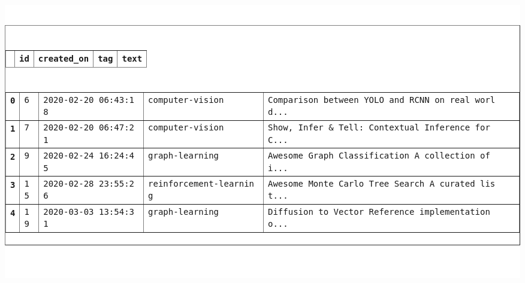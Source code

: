 <pre class="output">
<div class="output_subarea output_html rendered_html output_result" dir="auto"><div>
<table border="1" class="dataframe">
  <thead>
    <tr style="text-align: right;">
      <th></th>
      <th>id</th>
      <th>created_on</th>
      <th>tag</th>
      <th>text</th>
    </tr>
  </thead>
  <tbody>
    <tr>
      <th>0</th>
      <td>6</td>
      <td>2020-02-20 06:43:18</td>
      <td>computer-vision</td>
      <td>Comparison between YOLO and RCNN on real world...</td>
    </tr>
    <tr>
      <th>1</th>
      <td>7</td>
      <td>2020-02-20 06:47:21</td>
      <td>computer-vision</td>
      <td>Show, Infer &amp; Tell: Contextual Inference for C...</td>
    </tr>
    <tr>
      <th>2</th>
      <td>9</td>
      <td>2020-02-24 16:24:45</td>
      <td>graph-learning</td>
      <td>Awesome Graph Classification A collection of i...</td>
    </tr>
    <tr>
      <th>3</th>
      <td>15</td>
      <td>2020-02-28 23:55:26</td>
      <td>reinforcement-learning</td>
      <td>Awesome Monte Carlo Tree Search A curated list...</td>
    </tr>
    <tr>
      <th>4</th>
      <td>19</td>
      <td>2020-03-03 13:54:31</td>
      <td>graph-learning</td>
      <td>Diffusion to Vector Reference implementation o...</td>
    </tr>
  </tbody>
</table>
</div></div>
</pre>
